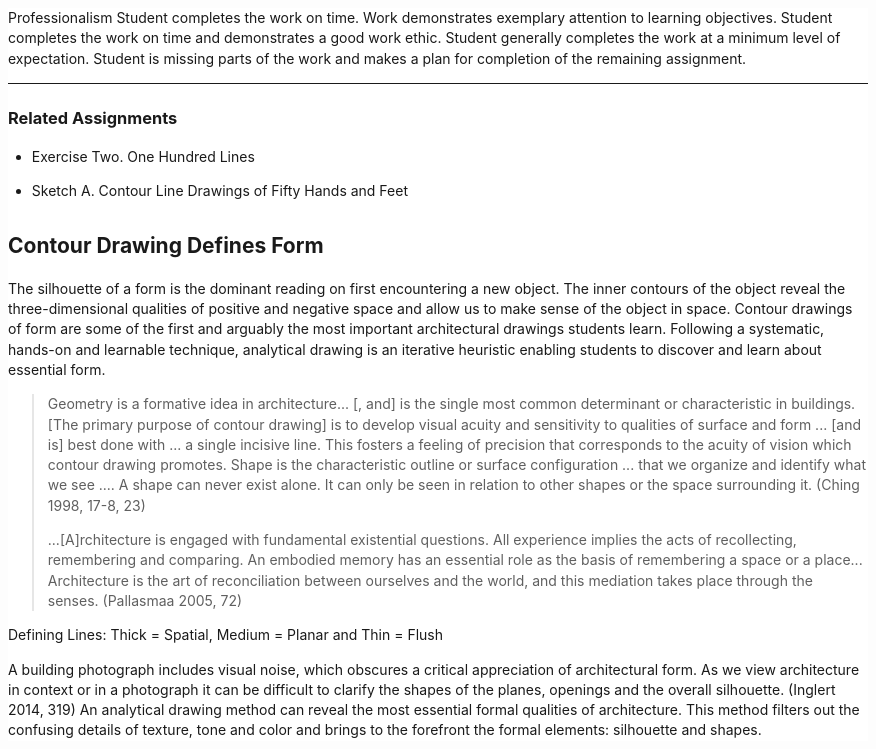   Professionalism   Student completes the work on time. Work demonstrates exemplary attention to learning objectives.                                                                                       Student completes the work on time and demonstrates a good work ethic.                                                                                                 Student generally completes the work at a minimum level of expectation.                                                                      Student is missing parts of the work and makes a plan for completion of the remaining assignment.
  ----------------- --------------------------------------------------------------------------------------------------------------------------------------------------------------------------------------- ---------------------------------------------------------------------------------------------------------------------------------------------------------------------- -------------------------------------------------------------------------------------------------------------------------------------------- ---------------------------------------------------------------------------------------------------------

### Related Assignments

-   Exercise Two. One Hundred Lines

-   Sketch A. Contour Line Drawings of Fifty Hands and Feet

## Contour Drawing Defines Form

The silhouette of a form is the dominant reading on first encountering a
new object. The inner contours of the object reveal the
three-dimensional qualities of positive and negative space and allow us
to make sense of the object in space. Contour drawings of form are some
of the first and arguably the most important architectural drawings
students learn. Following a systematic, hands-on and learnable
technique, analytical drawing is an iterative heuristic enabling
students to discover and learn about essential form.

> Geometry is a formative idea in architecture... \[, and\] is the
> single most common determinant or characteristic in buildings. \[The
> primary purpose of contour drawing\] is to develop visual acuity and
> sensitivity to qualities of surface and form ... \[and is\] best done
> with ... a single incisive line. This fosters a feeling of precision
> that corresponds to the acuity of vision which contour drawing
> promotes. Shape is the characteristic outline or surface configuration
> ... that we organize and identify what we see .... A shape can never
> exist alone. It can only be seen in relation to other shapes or the
> space surrounding it. (Ching 1998, 17-8, 23)
>
> ...\[A\]rchitecture is engaged with fundamental existential questions.
> All experience implies the acts of recollecting, remembering and
> comparing. An embodied memory has an essential role as the basis of
> remembering a space or a place... Architecture is the art of
> reconciliation between ourselves and the world, and this mediation
> takes place through the senses. (Pallasmaa 2005, 72)

Defining Lines: Thick = Spatial, Medium = Planar and Thin = Flush

A building photograph includes visual noise, which obscures a critical
appreciation of architectural form. As we view architecture in context
or in a photograph it can be difficult to clarify the shapes of the
planes, openings and the overall silhouette. (Inglert 2014, 319) An
analytical drawing method can reveal the most essential formal qualities
of architecture. This method filters out the confusing details of
texture, tone and color and brings to the forefront the formal elements:
silhouette and shapes.

